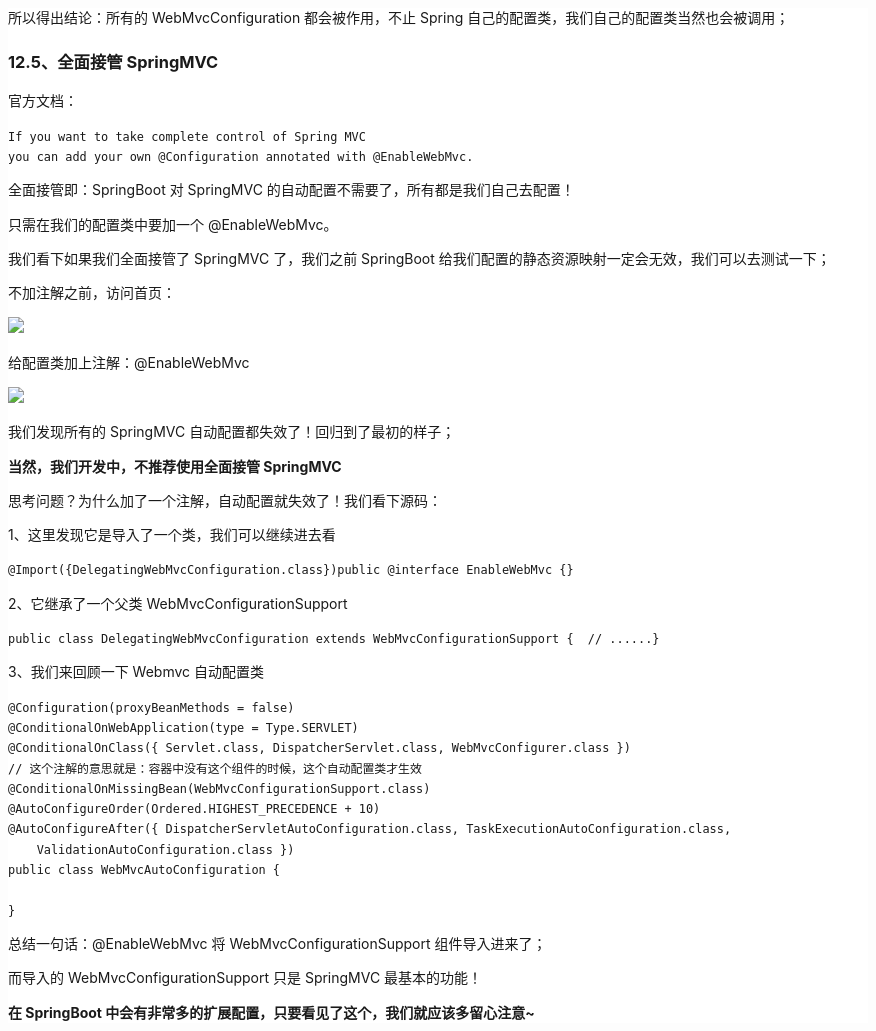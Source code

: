 所以得出结论：所有的 WebMvcConfiguration 都会被作用，不止 Spring 自己的配置类，我们自己的配置类当然也会被调用；

### 12.5、全面接管 SpringMVC

官方文档：

```
If you want to take complete control of Spring MVC
you can add your own @Configuration annotated with @EnableWebMvc.
```

全面接管即：SpringBoot 对 SpringMVC 的自动配置不需要了，所有都是我们自己去配置！

只需在我们的配置类中要加一个 @EnableWebMvc。

我们看下如果我们全面接管了 SpringMVC 了，我们之前 SpringBoot 给我们配置的静态资源映射一定会无效，我们可以去测试一下；

不加注解之前，访问首页：

![](https://img-blog.csdnimg.cn/img_convert/d5baaadd4dee1245ee4d9fb10c11b6bb.png)

给配置类加上注解：@EnableWebMvc

![](https://img-blog.csdnimg.cn/img_convert/cf7863f7a5d4ee6ecd2c5aa201c9af8d.png)

我们发现所有的 SpringMVC 自动配置都失效了！回归到了最初的样子；

**当然，我们开发中，不推荐使用全面接管 SpringMVC**

思考问题？为什么加了一个注解，自动配置就失效了！我们看下源码：

1、这里发现它是导入了一个类，我们可以继续进去看

```
@Import({DelegatingWebMvcConfiguration.class})public @interface EnableWebMvc {}
```

2、它继承了一个父类 WebMvcConfigurationSupport

```
public class DelegatingWebMvcConfiguration extends WebMvcConfigurationSupport {  // ......}
```

3、我们来回顾一下 Webmvc 自动配置类

```
@Configuration(proxyBeanMethods = false)
@ConditionalOnWebApplication(type = Type.SERVLET)
@ConditionalOnClass({ Servlet.class, DispatcherServlet.class, WebMvcConfigurer.class })
// 这个注解的意思就是：容器中没有这个组件的时候，这个自动配置类才生效
@ConditionalOnMissingBean(WebMvcConfigurationSupport.class)
@AutoConfigureOrder(Ordered.HIGHEST_PRECEDENCE + 10)
@AutoConfigureAfter({ DispatcherServletAutoConfiguration.class, TaskExecutionAutoConfiguration.class,
    ValidationAutoConfiguration.class })
public class WebMvcAutoConfiguration {
    
}
```

总结一句话：@EnableWebMvc 将 WebMvcConfigurationSupport 组件导入进来了；

而导入的 WebMvcConfigurationSupport 只是 SpringMVC 最基本的功能！

**在 SpringBoot 中会有非常多的扩展配置，只要看见了这个，我们就应该多留心注意~**



